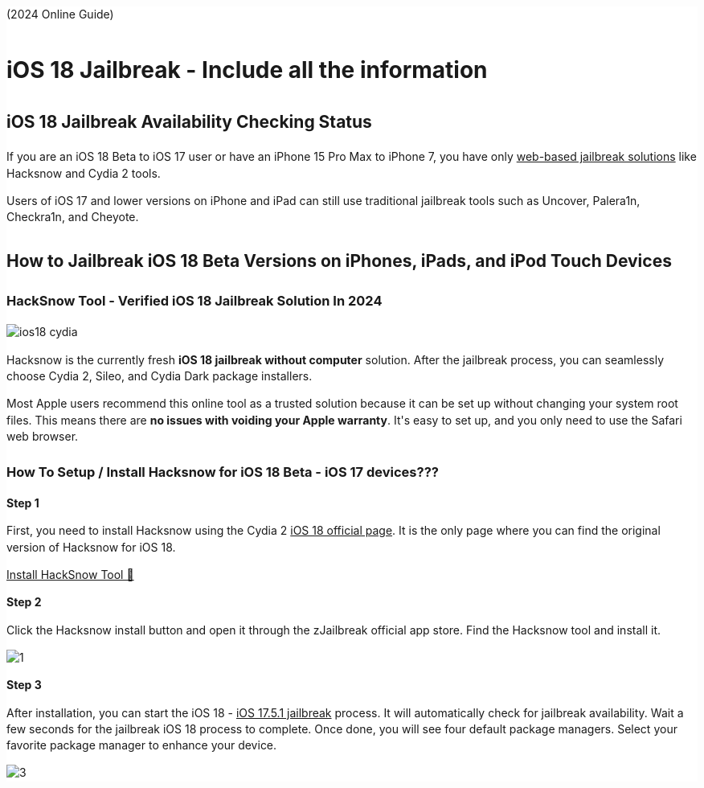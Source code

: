  (2024 Online Guide)
# iOS 18 Jailbreak - Include all the information
## iOS 18 Jailbreak Availability Checking Status

If you are an iOS 18 Beta to iOS 17 user or have an iPhone 15 Pro Max to iPhone 7, you have only [web-based jailbreak solutions](https://github.com/iOS18Update/Jailbreak?tab=readme-ov-file#solution-1---using-the-hacksnow-semi-jailbreak-tool) like Hacksnow and Cydia 2 tools.

Users of iOS 17 and lower versions on iPhone and iPad can still use traditional jailbreak tools such as Uncover, Palera1n, Checkra1n, and Cheyote.

## How to Jailbreak iOS 18 Beta Versions on iPhones, iPads, and iPod Touch Devices

### HackSnow Tool - Verified iOS 18 Jailbreak Solution In 2024

![ios18 cydia](https://github.com/iOS18Update/Online-Jailbreak/assets/166092918/f99c7aec-4a4b-40f0-bc32-666d0949dcee)

Hacksnow is the currently fresh **iOS 18 jailbreak without computer** solution. After the jailbreak process, you can seamlessly choose Cydia 2, Sileo, and Cydia Dark package installers.

Most Apple users recommend this online tool as a trusted solution because it can be set up without changing your system root files. This means there are **no issues with voiding your Apple warranty**. It's easy to set up, and you only need to use the Safari web browser.

### How To Setup / Install  Hacksnow for iOS 18 Beta - iOS 17 devices???

**Step 1** 

First, you need to install Hacksnow using the Cydia 2 [iOS 18 official page](https://cydia2.com/ios-18/). It is the only page where you can find the original version of Hacksnow for iOS 18.

[Install HackSnow Tool 🔽](https://cydia2.com/ios-18/#install-btn)

**Step 2** 

Click the Hacksnow install button and open it through the zJailbreak official app store. Find the Hacksnow tool and install it.

![1](https://github.com/iOS18Update/Online-Jailbreak/assets/166092918/8603884d-9ad3-4128-a7e0-311071bd9b1b)

**Step 3** 

After installation, you can start the iOS 18 - [iOS 17.5.1 jailbreak](https://cydia2.com/hacksnow-jailbreak/) process. It will automatically check for jailbreak availability. Wait a few seconds for the jailbreak iOS 18 process to complete. Once done, you will see four default package managers. Select your favorite package manager to enhance your device.

![3](https://github.com/iOS18Update/Online-Jailbreak/assets/166092918/f128f412-9205-4aad-a256-339d503ef081)
